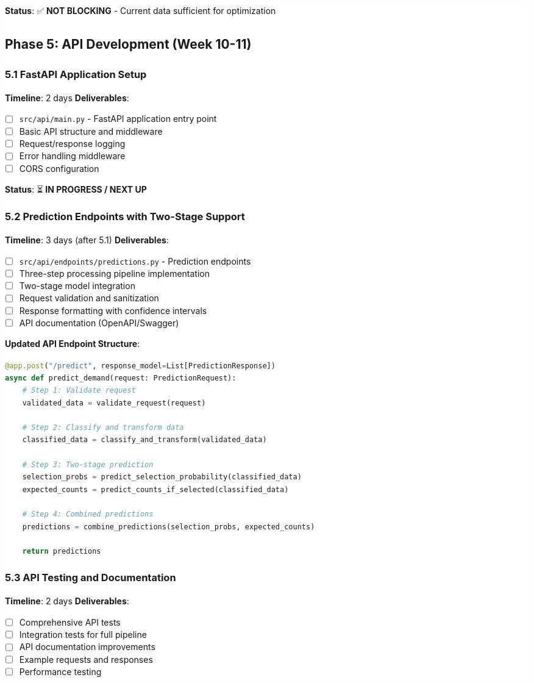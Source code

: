 **Status**: ✅ **NOT BLOCKING** - Current data sufficient for optimization

## Phase 5: API Development (Week 10-11)

### 5.1 FastAPI Application Setup
**Timeline**: 2 days
**Deliverables**:
- [ ] `src/api/main.py` - FastAPI application entry point
- [ ] Basic API structure and middleware
- [ ] Request/response logging
- [ ] Error handling middleware
- [ ] CORS configuration

**Status**: ⏳ **IN PROGRESS / NEXT UP**

### 5.2 Prediction Endpoints with Two-Stage Support
**Timeline**: 3 days (after 5.1)
**Deliverables**:
- [ ] `src/api/endpoints/predictions.py` - Prediction endpoints
- [ ] Three-step processing pipeline implementation
- [ ] Two-stage model integration
- [ ] Request validation and sanitization
- [ ] Response formatting with confidence intervals
- [ ] API documentation (OpenAPI/Swagger)

**Updated API Endpoint Structure**:
```python
@app.post("/predict", response_model=List[PredictionResponse])
async def predict_demand(request: PredictionRequest):
    # Step 1: Validate request
    validated_data = validate_request(request)
    
    # Step 2: Classify and transform data
    classified_data = classify_and_transform(validated_data)
    
    # Step 3: Two-stage prediction
    selection_probs = predict_selection_probability(classified_data)
    expected_counts = predict_counts_if_selected(classified_data)
    
    # Step 4: Combined predictions
    predictions = combine_predictions(selection_probs, expected_counts)
    
    return predictions
```

### 5.3 API Testing and Documentation
**Timeline**: 2 days
**Deliverables**:
- [ ] Comprehensive API tests
- [ ] Integration tests for full pipeline
- [ ] API documentation improvements
- [ ] Example requests and responses
- [ ] Performance testing
